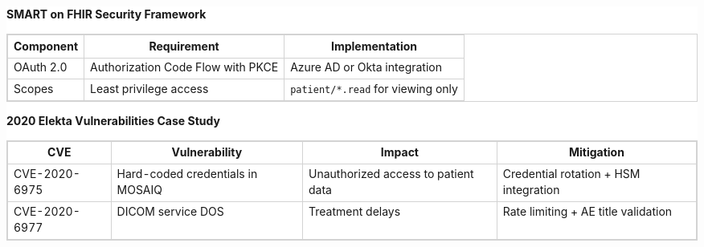 **SMART on FHIR Security Framework**


<table style="border: 1px solid lightgrey; border-collapse: collapse;">
   <thead>
      <tr style="border: 1px solid lightgrey;">
         <th style="border: 1px solid lightgrey;">Component</th>
         <th style="border: 1px solid lightgrey;">Requirement</th>
         <th style="border: 1px solid lightgrey;">Implementation</th>
      </tr>
   </thead>
   <tbody>
      <tr style="border: 1px solid lightgrey;">
         <td style="border: 1px solid lightgrey;">OAuth 2.0</td>
         <td style="border: 1px solid lightgrey;">Authorization Code Flow with PKCE</td>
         <td style="border: 1px solid lightgrey;">Azure AD or Okta integration</td>
      </tr>
      <tr style="border: 1px solid lightgrey;">
         <td style="border: 1px solid lightgrey;">Scopes</td>
         <td style="border: 1px solid lightgrey;">Least privilege access</td>
         <td style="border: 1px solid lightgrey;"><code>patient/*.read</code> for viewing only</td>
      </tr>
   </tbody>
</table>


**2020 Elekta Vulnerabilities Case Study**


<table style="border: 1px solid lightgrey; border-collapse: collapse;">
   <thead>
      <tr style="border: 1px solid lightgrey;">
         <th style="border: 1px solid lightgrey;">CVE</th>
         <th style="border: 1px solid lightgrey;">Vulnerability</th>
         <th style="border: 1px solid lightgrey;">Impact</th>
         <th style="border: 1px solid lightgrey;">Mitigation</th>
      </tr>
   </thead>
   <tbody>
      <tr style="border: 1px solid lightgrey;">
         <td style="border: 1px solid lightgrey;">CVE-2020-6975</td>
         <td style="border: 1px solid lightgrey;">Hard-coded credentials in MOSAIQ</td>
         <td style="border: 1px solid lightgrey;">Unauthorized access to patient data</td>
         <td style="border: 1px solid lightgrey;">Credential rotation + HSM integration</td>
      </tr>
      <tr style="border: 1px solid lightgrey;">
         <td style="border: 1px solid lightgrey;">CVE-2020-6977</td>
         <td style="border: 1px solid lightgrey;">DICOM service DOS</td>
         <td style="border: 1px solid lightgrey;">Treatment delays</td>
         <td style="border: 1px solid lightgrey;">Rate limiting + AE title validation</td>
      </tr>
   </tbody>
</table>

